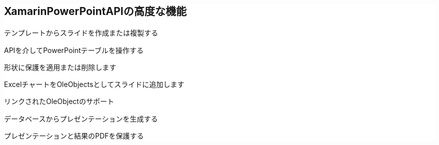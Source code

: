 

<div class="container-fluid features-section bg-gray singleproduct">
 <a class="anchor" id="features" name="features">
 </a>
 <div class="row">
  <div class="container">
   <h2 class="pr-ft">
    XamarinPowerPointAPIの高度な機能
   </h2>
   <p>
   </p>
   <div class="col-lg-4">
    <em class="fa fa-copy ico-blue fa-2x col-lg-2">
    </em>
    <p class="col-lg-10">
     テンプレートからスライドを作成または複製する
    </p>
   </div>
   <div class="col-lg-4">
    <em class="fa fa-signal ico-blue fa-2x col-lg-2">
    </em>
    <p class="col-lg-10">
     APIを介してPowerPointテーブルを操作する
    </p>
   </div>
   <div class="col-lg-4">
    <em class="fa fa-cogs ico-blue fa-2x col-lg-2">
    </em>
    <p class="col-lg-10">
     形状に保護を適用または削除します
    </p>
   </div>
   <div class="col-lg-4">
    <em class="fa fa-lock ico-blue fa-2x col-lg-2">
    </em>
    <p class="col-lg-10">
     ExcelチャートをOleObjectsとしてスライドに追加します
    </p>
   </div>
   <div class="col-lg-4">
    <em class="fa fa-print ico-blue fa-2x col-lg-2">
    </em>
    <p class="col-lg-10">
     リンクされたOleObjectのサポート
    </p>
   </div>
   <div class="col-lg-4">
    <em class="fa fa-text-width ico-blue fa-2x col-lg-2">
    </em>
    <p class="col-lg-10">
     データベースからプレゼンテーションを生成する
    </p>
   </div>
   <div class="col-lg-4">
    <em class="fa fa-unlock-alt ico-blue fa-2x col-lg-2">
    </em>
    <p class="col-lg-10">
     プレゼンテーションと結果のPDFを保護する
    </p>
   </div>
   <div class="col-lg-4">
    <em class="fa fa-print ico-blue fa-2x col-lg-2">
    </em>